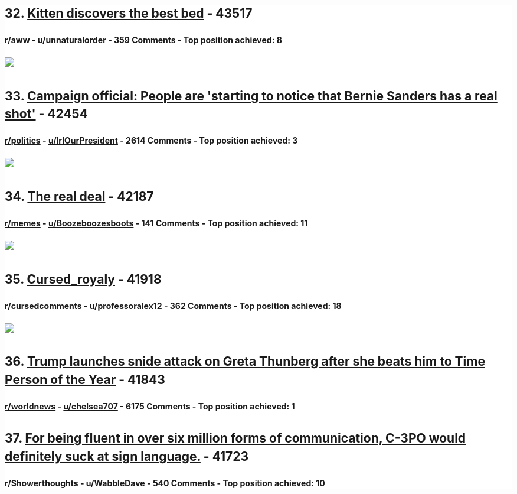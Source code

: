 ## 32. [Kitten discovers the best bed](http://reddit.com/r/aww/comments/e9h7y8/kitten_discovers_the_best_bed/) - 43517
#### [r/aww](http://reddit.com/r/aww) - [u/unnaturalorder](http://reddit.com/u/unnaturalorder) - 359 Comments - Top position achieved: 8

<a href="https://gfycat.com/specificwaterloggedfrog"><img src="https://b.thumbs.redditmedia.com/Opy_zfyQjKQTH3B_WJ5Cj3Zcs7S53IIOYOlB18yZmwQ.jpg"></img></a>

## 33. [Campaign official: People are 'starting to notice that Bernie Sanders has a real shot'](http://reddit.com/r/politics/comments/e9sk1p/campaign_official_people_are_starting_to_notice/) - 42454
#### [r/politics](http://reddit.com/r/politics) - [u/lrlOurPresident](http://reddit.com/u/lrlOurPresident) - 2614 Comments - Top position achieved: 3

<a href="https://thehill.com/hilltv/rising/474258-sanders-aide-voters-are-starting-to-notice-that-sanders-has-a-real-shot"><img src="https://b.thumbs.redditmedia.com/kt2i9dlkm3c6hA8C_fNOF0Zeme172iXDY0UZJ3n6V4c.jpg"></img></a>

## 34. [The real deal](http://reddit.com/r/memes/comments/e9l8bk/the_real_deal/) - 42187
#### [r/memes](http://reddit.com/r/memes) - [u/Boozeboozesboots](http://reddit.com/u/Boozeboozesboots) - 141 Comments - Top position achieved: 11

<a href="https://i.redd.it/0005pe0o36441.jpg"><img src="https://b.thumbs.redditmedia.com/MSaPdRibtiGxeAFGQqi4bKv8GMmxwYx2IWI7wLymvxU.jpg"></img></a>

## 35. [Cursed_royaly](http://reddit.com/r/cursedcomments/comments/e9qtpj/cursed_royaly/) - 41918
#### [r/cursedcomments](http://reddit.com/r/cursedcomments) - [u/professoralex12](http://reddit.com/u/professoralex12) - 362 Comments - Top position achieved: 18

<a href="https://i.redd.it/cloxn91qo8441.jpg"><img src="https://b.thumbs.redditmedia.com/jjgMmIlAhhtu1uFFPiHK2KnUCUV060dUqM2c6xmuaMs.jpg"></img></a>

## 36. [Trump launches snide attack on Greta Thunberg after she beats him to Time Person of the Year](http://reddit.com/r/worldnews/comments/e9my7e/trump_launches_snide_attack_on_greta_thunberg/) - 41843
#### [r/worldnews](http://reddit.com/r/worldnews) - [u/chelsea707](http://reddit.com/u/chelsea707) - 6175 Comments - Top position achieved: 1

## 37. [For being fluent in over six million forms of communication, C-3PO would definitely suck at sign language.](http://reddit.com/r/Showerthoughts/comments/e9qnm2/for_being_fluent_in_over_six_million_forms_of/) - 41723
#### [r/Showerthoughts](http://reddit.com/r/Showerthoughts) - [u/WabbleDave](http://reddit.com/u/WabbleDave) - 540 Comments - Top position achieved: 10
